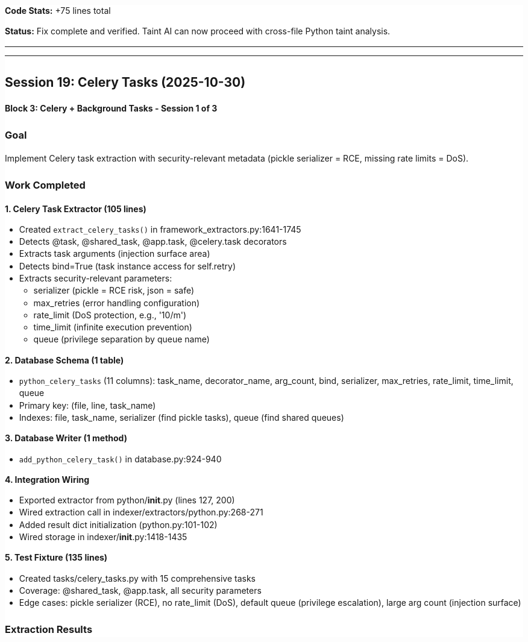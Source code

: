 **Code Stats:** +75 lines total

**Status:** Fix complete and verified. Taint AI can now proceed with cross-file Python taint analysis.

---

---

## Session 19: Celery Tasks (2025-10-30)

**Block 3: Celery + Background Tasks - Session 1 of 3**

### Goal
Implement Celery task extraction with security-relevant metadata (pickle serializer = RCE, missing rate limits = DoS).

### Work Completed

**1. Celery Task Extractor (105 lines)**
- Created `extract_celery_tasks()` in framework_extractors.py:1641-1745
- Detects @task, @shared_task, @app.task, @celery.task decorators
- Extracts task arguments (injection surface area)
- Detects bind=True (task instance access for self.retry)
- Extracts security-relevant parameters:
  - serializer (pickle = RCE risk, json = safe)
  - max_retries (error handling configuration)
  - rate_limit (DoS protection, e.g., '10/m')
  - time_limit (infinite execution prevention)
  - queue (privilege separation by queue name)

**2. Database Schema (1 table)**
- `python_celery_tasks` (11 columns): task_name, decorator_name, arg_count, bind, serializer, max_retries, rate_limit, time_limit, queue
- Primary key: (file, line, task_name)
- Indexes: file, task_name, serializer (find pickle tasks), queue (find shared queues)

**3. Database Writer (1 method)**
- `add_python_celery_task()` in database.py:924-940

**4. Integration Wiring**
- Exported extractor from python/__init__.py (lines 127, 200)
- Wired extraction call in indexer/extractors/python.py:268-271
- Added result dict initialization (python.py:101-102)
- Wired storage in indexer/__init__.py:1418-1435

**5. Test Fixture (135 lines)**
- Created tasks/celery_tasks.py with 15 comprehensive tasks
- Coverage: @shared_task, @app.task, all security parameters
- Edge cases: pickle serializer (RCE), no rate_limit (DoS), default queue (privilege escalation), large arg count (injection surface)

### Extraction Results
